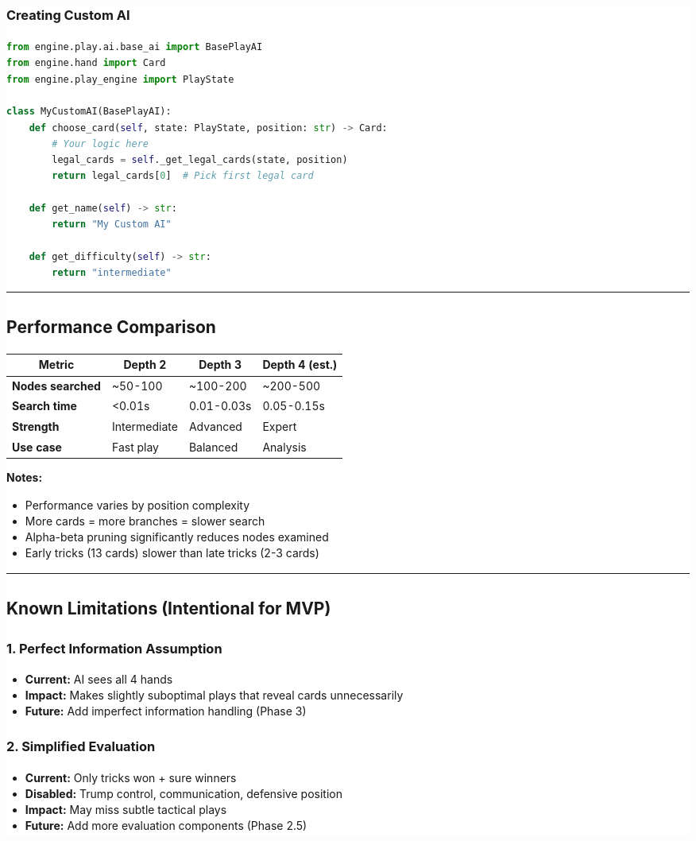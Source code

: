 ### Creating Custom AI

```python
from engine.play.ai.base_ai import BasePlayAI
from engine.hand import Card
from engine.play_engine import PlayState

class MyCustomAI(BasePlayAI):
    def choose_card(self, state: PlayState, position: str) -> Card:
        # Your logic here
        legal_cards = self._get_legal_cards(state, position)
        return legal_cards[0]  # Pick first legal card

    def get_name(self) -> str:
        return "My Custom AI"

    def get_difficulty(self) -> str:
        return "intermediate"
```

---

## Performance Comparison

| Metric | Depth 2 | Depth 3 | Depth 4 (est.) |
|--------|---------|---------|----------------|
| **Nodes searched** | ~50-100 | ~100-200 | ~200-500 |
| **Search time** | <0.01s | 0.01-0.03s | 0.05-0.15s |
| **Strength** | Intermediate | Advanced | Expert |
| **Use case** | Fast play | Balanced | Analysis |

**Notes:**
- Performance varies by position complexity
- More cards = more branches = slower search
- Alpha-beta pruning significantly reduces nodes examined
- Early tricks (13 cards) slower than late tricks (2-3 cards)

---

## Known Limitations (Intentional for MVP)

### 1. Perfect Information Assumption
- **Current:** AI sees all 4 hands
- **Impact:** Makes slightly suboptimal plays that reveal cards unnecessarily
- **Future:** Add imperfect information handling (Phase 3)

### 2. Simplified Evaluation
- **Current:** Only tricks won + sure winners
- **Disabled:** Trump control, communication, defensive position
- **Impact:** May miss subtle tactical plays
- **Future:** Add more evaluation components (Phase 2.5)
